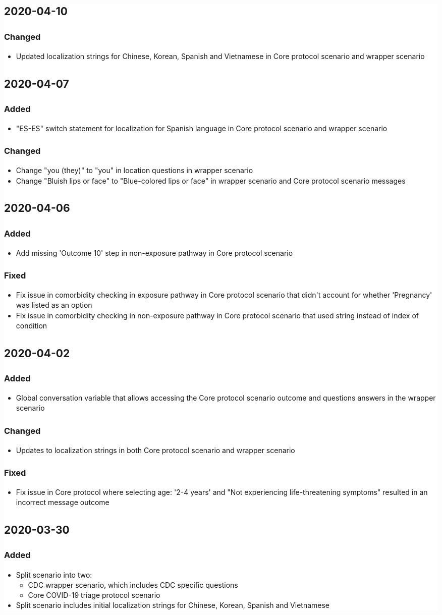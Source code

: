 ## 2020-04-10
### Changed
- Updated localization strings for Chinese, Korean, Spanish and Vietnamese in Core protocol scenario and wrapper scenario

## 2020-04-07
### Added
- "ES-ES" switch statement for localization for Spanish language in Core protocol scenario and wrapper scenario

### Changed
- Change "you (they)" to "you" in location questions in wrapper scenario
- Change "Bluish lips or face" to "Blue-colored lips or face" in wrapper scenario and Core protocol scenario messages

## 2020-04-06
### Added
- Add missing 'Outcome 10' step in non-exposure pathway in Core protocol scenario

### Fixed
- Fix issue in comorbidity checking in exposure pathway in Core protocol scenario that didn't account for whether 'Pregnancy' was listed as an option
- Fix issue in comorbidity checking in non-exposure pathway in Core protocol scenario that used string instead of index of condition

## 2020-04-02
### Added
- Global conversation variable that allows accessing the Core protocol scenario outcome and questions answers in the wrapper scenario

### Changed
- Updates to localization strings in both Core protocol scenario and wrapper scenario

### Fixed
- Fix issue in Core protocol where selecting age: '2-4 years' and "Not experiencing life-threatening symptoms" resulted in an incorrect message outcome

## 2020-03-30
### Added
- Split scenario into two:
  - CDC wrapper scenario, which includes CDC specific questions
  - Core COVID-19 triage protocol scenario
- Split scenario includes initial localization strings for Chinese, Korean, Spanish and Vietnamese
  